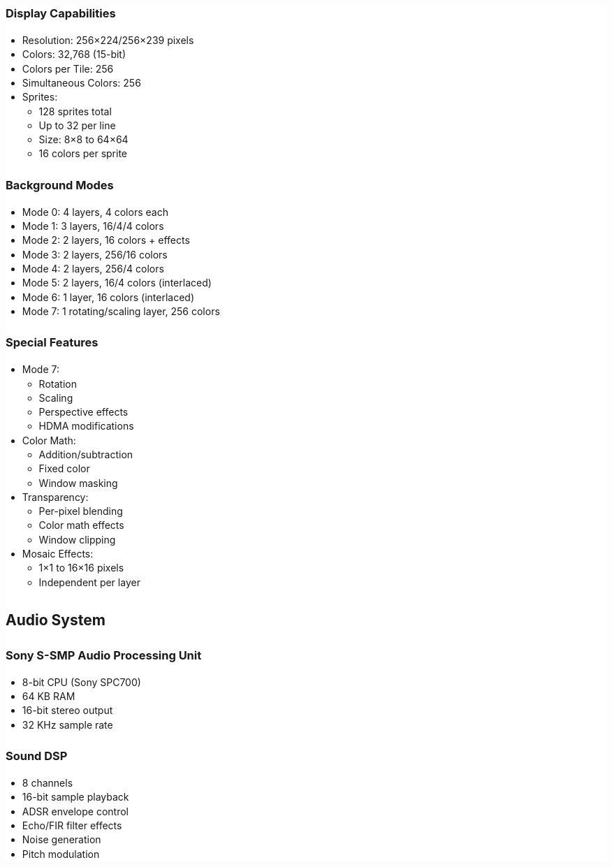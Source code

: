 ### Display Capabilities
- Resolution: 256×224/256×239 pixels
- Colors: 32,768 (15-bit)
- Colors per Tile: 256
- Simultaneous Colors: 256
- Sprites:
  - 128 sprites total
  - Up to 32 per line
  - Size: 8×8 to 64×64
  - 16 colors per sprite

### Background Modes
- Mode 0: 4 layers, 4 colors each
- Mode 1: 3 layers, 16/4/4 colors
- Mode 2: 2 layers, 16 colors + effects
- Mode 3: 2 layers, 256/16 colors
- Mode 4: 2 layers, 256/4 colors
- Mode 5: 2 layers, 16/4 colors (interlaced)
- Mode 6: 1 layer, 16 colors (interlaced)
- Mode 7: 1 rotating/scaling layer, 256 colors

### Special Features
- Mode 7:
  - Rotation
  - Scaling
  - Perspective effects
  - HDMA modifications
- Color Math:
  - Addition/subtraction
  - Fixed color
  - Window masking
- Transparency:
  - Per-pixel blending
  - Color math effects
  - Window clipping
- Mosaic Effects:
  - 1×1 to 16×16 pixels
  - Independent per layer

## Audio System
### Sony S-SMP Audio Processing Unit
- 8-bit CPU (Sony SPC700)
- 64 KB RAM
- 16-bit stereo output
- 32 KHz sample rate

### Sound DSP
- 8 channels
- 16-bit sample playback
- ADSR envelope control
- Echo/FIR filter effects
- Noise generation
- Pitch modulation
